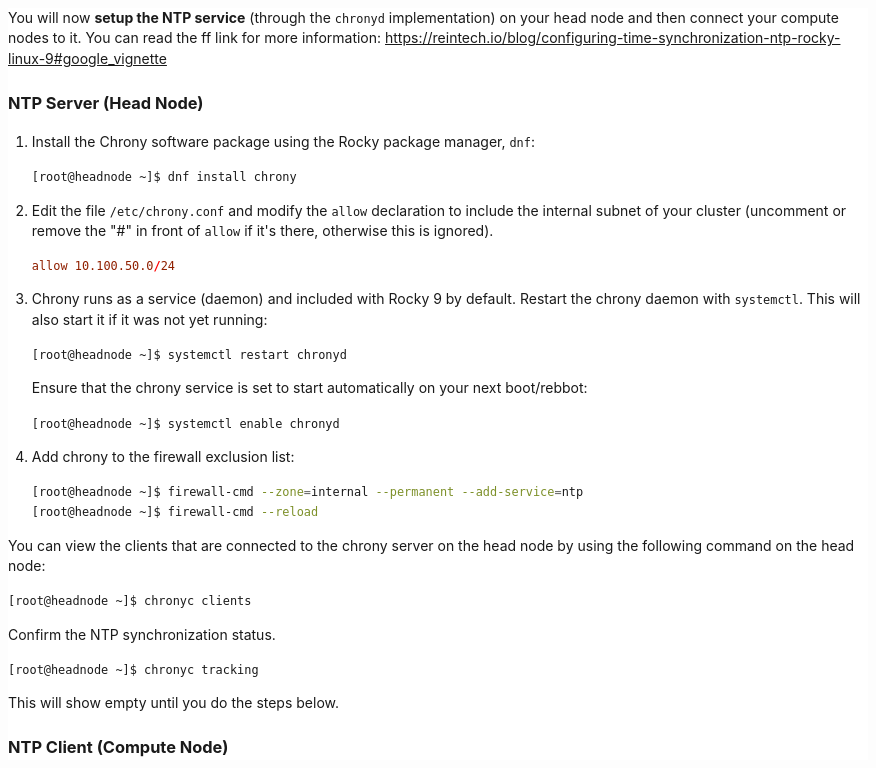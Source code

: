 You will now **setup the NTP service** (through the `chronyd` implementation) on your head node and then connect your compute nodes to it.
You can read the ff link for more information: https://reintech.io/blog/configuring-time-synchronization-ntp-rocky-linux-9#google_vignette  


### NTP Server (Head Node)

1. Install the Chrony software package using the Rocky package manager, `dnf`:

    ```bash
    [root@headnode ~]$ dnf install chrony
    ```

2. Edit the file `/etc/chrony.conf` and modify the `allow` declaration to include the internal subnet of your cluster (uncomment or remove the "#" in front of `allow` if it's there, otherwise this is ignored).

    ```conf
    allow 10.100.50.0/24
    ```

3. Chrony runs as a service (daemon) and included with Rocky 9 by default. 
Restart the chrony daemon with `systemctl`. This will also start it if it was not yet running:

    ```bash
    [root@headnode ~]$ systemctl restart chronyd
    ```

    Ensure that the chrony service is set to start automatically on your next boot/rebbot:

    ```bash
    [root@headnode ~]$ systemctl enable chronyd
    ```

4. Add chrony to the firewall exclusion list:

    ```bash
    [root@headnode ~]$ firewall-cmd --zone=internal --permanent --add-service=ntp
    [root@headnode ~]$ firewall-cmd --reload
    ```

You can view the clients that are connected to the chrony server on the head node by using the following command on the head node:

```bash
[root@headnode ~]$ chronyc clients
```

Confirm the NTP synchronization status.

```bash
[root@headnode ~]$ chronyc tracking
```


This will show empty until you do the steps below.

### NTP Client (Compute Node)
